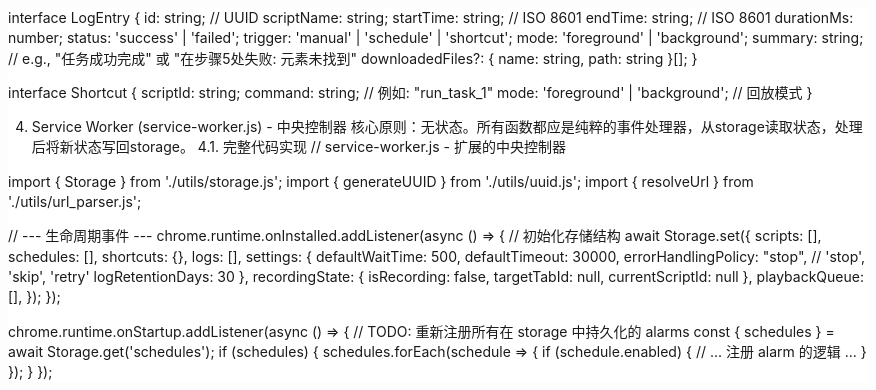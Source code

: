 interface LogEntry {
  id: string; // UUID
  scriptName: string;
  startTime: string; // ISO 8601
  endTime: string; // ISO 8601
  durationMs: number;
  status: 'success' | 'failed';
  trigger: 'manual' | 'schedule' | 'shortcut';
  mode: 'foreground' | 'background';
  summary: string; // e.g., "任务成功完成" 或 "在步骤5处失败: 元素未找到"
  downloadedFiles?: { name: string, path: string }[];
}

interface Shortcut {
  scriptId: string;
  command: string; // 例如: "run_task_1"
  mode: 'foreground' | 'background'; // 回放模式
}

4. Service Worker (service-worker.js) - 中央控制器
核心原则：无状态。所有函数都应是纯粹的事件处理器，从storage读取状态，处理后将新状态写回storage。
4.1. 完整代码实现
// service-worker.js - 扩展的中央控制器

import { Storage } from './utils/storage.js';
import { generateUUID } from './utils/uuid.js';
import { resolveUrl } from './utils/url_parser.js';

// --- 生命周期事件 ---
chrome.runtime.onInstalled.addListener(async () => {
    // 初始化存储结构
    await Storage.set({
        scripts: [],
        schedules: [],
        shortcuts: {},
        logs: [],
        settings: {
            defaultWaitTime: 500,
            defaultTimeout: 30000,
            errorHandlingPolicy: "stop", // 'stop', 'skip', 'retry'
            logRetentionDays: 30
        },
        recordingState: {
            isRecording: false,
            targetTabId: null,
            currentScriptId: null
        },
        playbackQueue: [],
    });
});

chrome.runtime.onStartup.addListener(async () => {
    // TODO: 重新注册所有在 storage 中持久化的 alarms
    const {
        schedules
    } = await Storage.get('schedules');
    if (schedules) {
        schedules.forEach(schedule => {
            if (schedule.enabled) {
                // ... 注册 alarm 的逻辑 ...
            }
        });
    }
});
